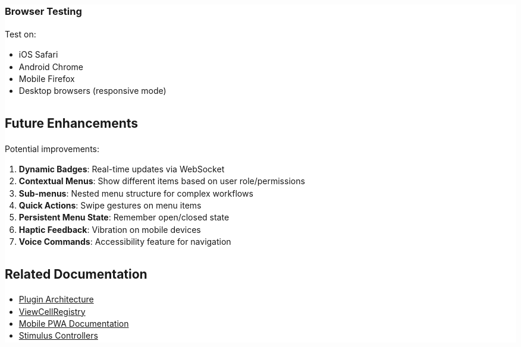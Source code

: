 ### Browser Testing

Test on:
- iOS Safari
- Android Chrome
- Mobile Firefox
- Desktop browsers (responsive mode)

## Future Enhancements

Potential improvements:

1. **Dynamic Badges**: Real-time updates via WebSocket
2. **Contextual Menus**: Show different items based on user role/permissions
3. **Sub-menus**: Nested menu structure for complex workflows
4. **Quick Actions**: Swipe gestures on menu items
5. **Persistent Menu State**: Remember open/closed state
6. **Haptic Feedback**: Vibration on mobile devices
7. **Voice Commands**: Accessibility feature for navigation

## Related Documentation

- [Plugin Architecture](../5-plugins.md)
- [ViewCellRegistry](../11-extending-kmp.md#viewcellregistry)
- [Mobile PWA Documentation](../10-javascript-development.md#mobile-pwa)
- [Stimulus Controllers](../10-javascript-development.md#stimulus-controllers)
